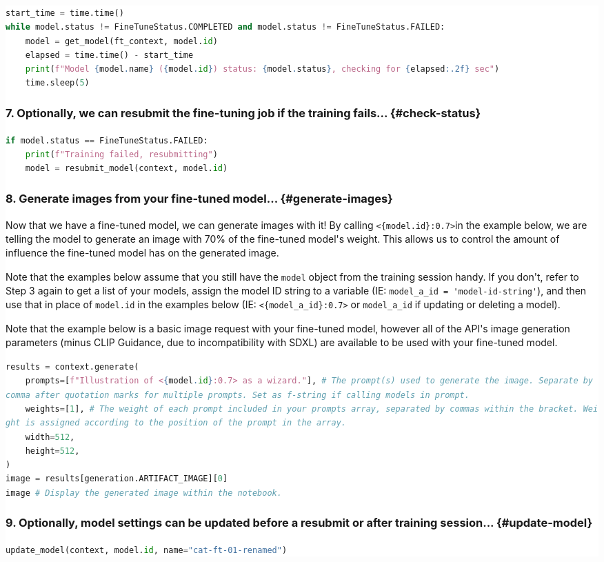 ```python
start_time = time.time()
while model.status != FineTuneStatus.COMPLETED and model.status != FineTuneStatus.FAILED:
    model = get_model(ft_context, model.id)
    elapsed = time.time() - start_time
    print(f"Model {model.name} ({model.id}) status: {model.status}, checking for {elapsed:.2f} sec")
    time.sleep(5)
```

### 7. Optionally, we can resubmit the fine-tuning job if the training fails... {#check-status}

```python
if model.status == FineTuneStatus.FAILED:
    print(f"Training failed, resubmitting")
    model = resubmit_model(context, model.id)
```

### 8. Generate images from your fine-tuned model... {#generate-images}

Now that we have a fine-tuned model, we can generate images with it! By calling `<{model.id}:0.7>`in the example below, we are telling the model to generate an image with 70% of the fine-tuned model's weight. This allows us to control the amount of influence the fine-tuned model has on the generated image.

Note that the examples below assume that you still have the `model` object from the training session handy. If you don't, refer to Step 3 again to get a list of your models, assign the model ID string to a variable (IE: `model_a_id = 'model-id-string'`), and then use that in place of `model.id` in the examples below (IE: `<{model_a_id}:0.7>` or `model_a_id` if updating or deleting a model).

Note that the example below is a basic image request with your fine-tuned model, however all of the API's image generation parameters (minus CLIP Guidance, due to incompatibility with SDXL) are available to be used with your fine-tuned model.

```python  
results = context.generate(
    prompts=[f"Illustration of <{model.id}:0.7> as a wizard."], # The prompt(s) used to generate the image. Separate by comma after quotation marks for multiple prompts. Set as f-string if calling models in prompt.
    weights=[1], # The weight of each prompt included in your prompts array, separated by commas within the bracket. Weight is assigned according to the position of the prompt in the array.  
    width=512,
    height=512,
)
image = results[generation.ARTIFACT_IMAGE][0]
image # Display the generated image within the notebook.
```

### 9. Optionally, model settings can be updated before a resubmit or after training session... {#update-model}

```python   
update_model(context, model.id, name="cat-ft-01-renamed")
```
